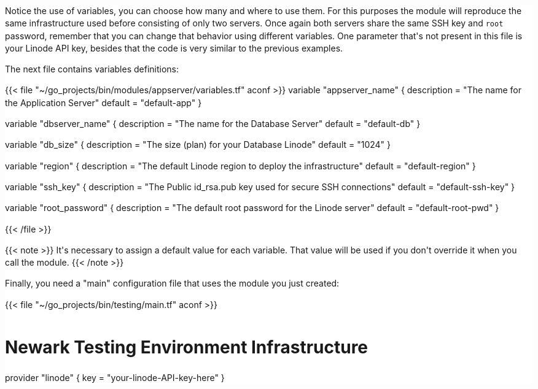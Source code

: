 Notice the use of variables, you can choose how many and where to use them. For this purposes the module will reproduce the same infrastructure used before consisting of only two servers. Once again both servers share the same SSH key and `root` password, remember that you can change that behavior using different variables. One parameter that's not present in this file is your Linode API key, besides that the code is very similar to the previous examples.

The next file contains variables definitions:

{{< file "~/go_projects/bin/modules/appserver/variables.tf" aconf >}}
variable "appserver_name" {
    description = "The name for the Application Server"
	default = "default-app"
}

variable "dbserver_name" {
    description = "The name for the Database Server"
	default = "default-db"
}

variable "db_size" {
    description = "The size (plan) for your Database Linode"
	default = "1024"
}

variable "region" {
    description = "The default Linode region to deploy the infrastructure"
	default = "default-region"
}

variable "ssh_key" {
    description = "The Public id_rsa.pub key used for secure SSH connections"
	default = "default-ssh-key"
}

variable "root_password" {
    description = "The default root password for the Linode server"
	default = "default-root-pwd"
}

{{< /file >}}


{{< note >}}
It's necessary to assign a default value for each variable. That value will be used if you don't override it when you call the module.
{{< /note >}}

Finally, you need a "main" configuration file that uses the module you just created:

{{< file "~/go_projects/bin/testing/main.tf" aconf >}}
# Newark Testing Environment Infrastructure

provider "linode" {
  key = "your-linode-API-key-here"
}
